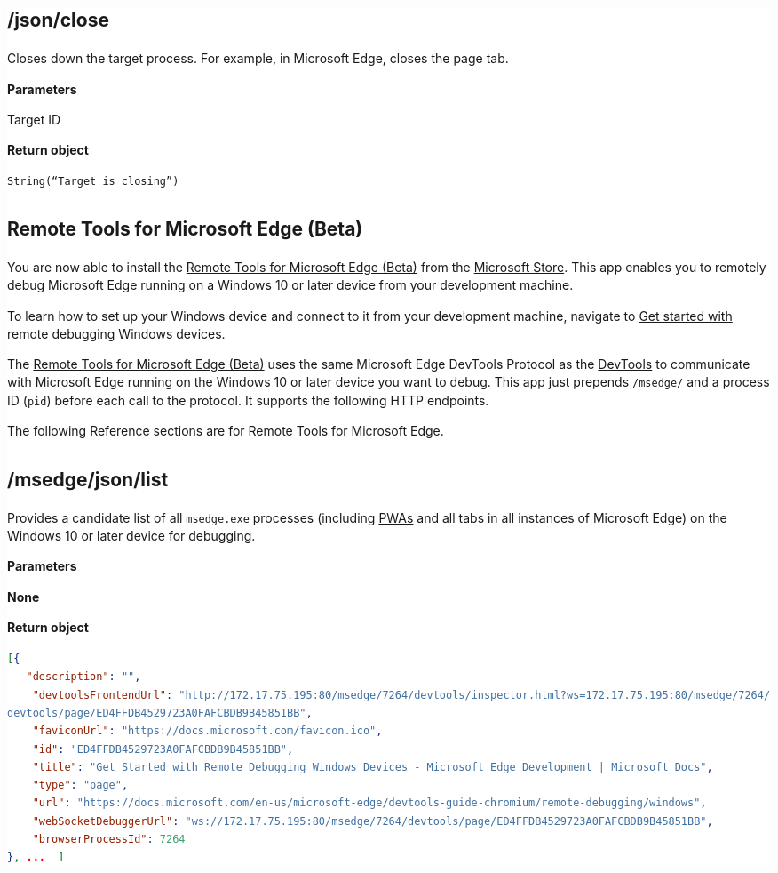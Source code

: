 

## /json/close

Closes down the target process.  For example, in Microsoft Edge, closes the page tab.

**Parameters**

Target ID

**Return object**

```
String(“Target is closing”)
```



## Remote Tools for Microsoft Edge (Beta)

You are now able to install the [Remote Tools for Microsoft Edge (Beta)](https://www.microsoft.com/store/apps/9P6CMFV44ZLT) from the [Microsoft Store](https://www.microsoft.com/store/apps/windows).  This app enables you to remotely debug Microsoft Edge running on a Windows 10 or later device from your development machine.

To learn how to set up your Windows device and connect to it from your development machine, navigate to [Get started with remote debugging Windows devices](../devtools-guide-chromium/remote-debugging/windows.md).

The [Remote Tools for Microsoft Edge (Beta)](https://www.microsoft.com/store/apps/9P6CMFV44ZLT) uses the same Microsoft Edge DevTools Protocol as the [DevTools](../devtools-guide-chromium/index.md) to communicate with Microsoft Edge running on the Windows 10 or later device you want to debug.  This app just prepends `/msedge/` and a process ID (`pid`) before each call to the protocol.  It supports the following HTTP endpoints.

The following Reference sections are for Remote Tools for Microsoft Edge.



## /msedge/json/list

Provides a candidate list of all `msedge.exe` processes (including [PWAs](../progressive-web-apps-chromium/index.md) and all tabs in all instances of Microsoft Edge) on the Windows 10 or later device for debugging.

**Parameters**

**None**

**Return object**

```json
[{
   "description": "",
    "devtoolsFrontendUrl": "http://172.17.75.195:80/msedge/7264/devtools/inspector.html?ws=172.17.75.195:80/msedge/7264/devtools/page/ED4FFDB4529723A0FAFCBDB9B45851BB",
    "faviconUrl": "https://docs.microsoft.com/favicon.ico",
    "id": "ED4FFDB4529723A0FAFCBDB9B45851BB",
    "title": "Get Started with Remote Debugging Windows Devices - Microsoft Edge Development | Microsoft Docs",
    "type": "page",
    "url": "https://docs.microsoft.com/en-us/microsoft-edge/devtools-guide-chromium/remote-debugging/windows",
    "webSocketDebuggerUrl": "ws://172.17.75.195:80/msedge/7264/devtools/page/ED4FFDB4529723A0FAFCBDB9B45851BB",
    "browserProcessId": 7264
}, ...  ]
```
